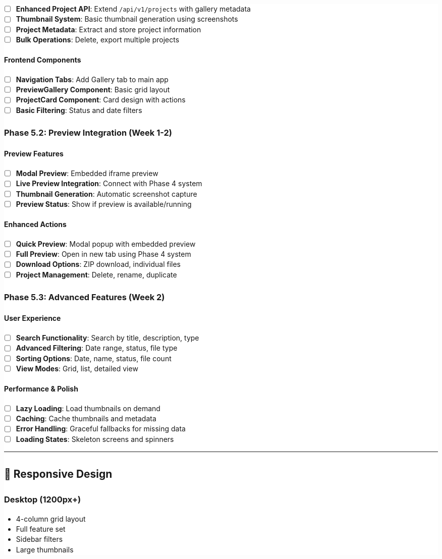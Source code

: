 - [ ] **Enhanced Project API**: Extend `/api/v1/projects` with gallery metadata
- [ ] **Thumbnail System**: Basic thumbnail generation using screenshots
- [ ] **Project Metadata**: Extract and store project information
- [ ] **Bulk Operations**: Delete, export multiple projects

#### **Frontend Components**

- [ ] **Navigation Tabs**: Add Gallery tab to main app
- [ ] **PreviewGallery Component**: Basic grid layout
- [ ] **ProjectCard Component**: Card design with actions
- [ ] **Basic Filtering**: Status and date filters

### **Phase 5.2: Preview Integration** (Week 1-2)

#### **Preview Features**

- [ ] **Modal Preview**: Embedded iframe preview
- [ ] **Live Preview Integration**: Connect with Phase 4 system
- [ ] **Thumbnail Generation**: Automatic screenshot capture
- [ ] **Preview Status**: Show if preview is available/running

#### **Enhanced Actions**

- [ ] **Quick Preview**: Modal popup with embedded preview
- [ ] **Full Preview**: Open in new tab using Phase 4 system
- [ ] **Download Options**: ZIP download, individual files
- [ ] **Project Management**: Delete, rename, duplicate

### **Phase 5.3: Advanced Features** (Week 2)

#### **User Experience**

- [ ] **Search Functionality**: Search by title, description, type
- [ ] **Advanced Filtering**: Date range, status, file type
- [ ] **Sorting Options**: Date, name, status, file count
- [ ] **View Modes**: Grid, list, detailed view

#### **Performance & Polish**

- [ ] **Lazy Loading**: Load thumbnails on demand
- [ ] **Caching**: Cache thumbnails and metadata
- [ ] **Error Handling**: Graceful fallbacks for missing data
- [ ] **Loading States**: Skeleton screens and spinners

---

## 📱 **Responsive Design**

### **Desktop (1200px+)**

- 4-column grid layout
- Full feature set
- Sidebar filters
- Large thumbnails
